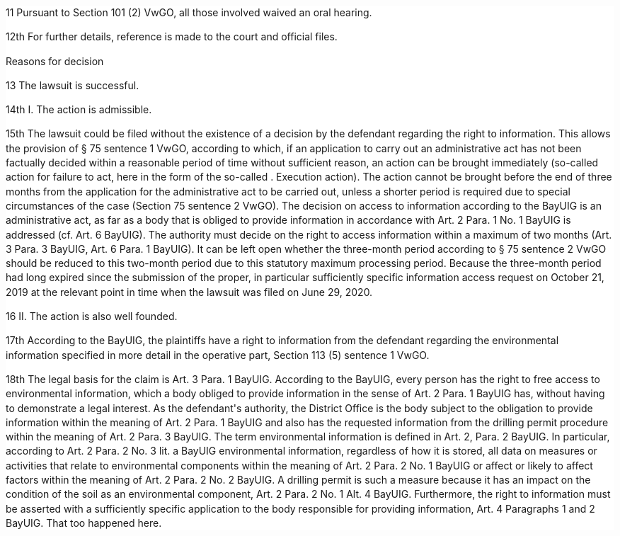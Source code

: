 11
Pursuant to Section 101 (2) VwGO, all those involved waived an oral hearing.

12th
For further details, reference is made to the court and official files.

Reasons for decision

13
The lawsuit is successful.

14th
I. The action is admissible.

15th
The lawsuit could be filed without the existence of a decision by the defendant regarding the right to information. This allows the provision of § 75 sentence 1 VwGO, according to which, if an application to carry out an administrative act has not been factually decided within a reasonable period of time without sufficient reason, an action can be brought immediately (so-called action for failure to act, here in the form of the so-called . Execution action). The action cannot be brought before the end of three months from the application for the administrative act to be carried out, unless a shorter period is required due to special circumstances of the case (Section 75 sentence 2 VwGO). The decision on access to information according to the BayUIG is an administrative act, as far as a body that is obliged to provide information in accordance with Art. 2 Para. 1 No. 1 BayUIG is addressed (cf. Art. 6 BayUIG). The authority must decide on the right to access information within a maximum of two months (Art. 3 Para. 3 BayUIG, Art. 6 Para. 1 BayUIG). It can be left open whether the three-month period according to § 75 sentence 2 VwGO should be reduced to this two-month period due to this statutory maximum processing period. Because the three-month period had long expired since the submission of the proper, in particular sufficiently specific information access request on October 21, 2019 at the relevant point in time when the lawsuit was filed on June 29, 2020.

16
II. The action is also well founded.

17th
According to the BayUIG, the plaintiffs have a right to information from the defendant regarding the environmental information specified in more detail in the operative part, Section 113 (5) sentence 1 VwGO.

18th
The legal basis for the claim is Art. 3 Para. 1 BayUIG. According to the BayUIG, every person has the right to free access to environmental information, which a body obliged to provide information in the sense of Art. 2 Para. 1 BayUIG has, without having to demonstrate a legal interest. As the defendant's authority, the District Office is the body subject to the obligation to provide information within the meaning of Art. 2 Para. 1 BayUIG and also has the requested information from the drilling permit procedure within the meaning of Art. 2 Para. 3 BayUIG. The term environmental information is defined in Art. 2, Para. 2 BayUIG. In particular, according to Art. 2 Para. 2 No. 3 lit. a BayUIG environmental information, regardless of how it is stored, all data on measures or activities that relate to environmental components within the meaning of Art. 2 Para. 2 No. 1 BayUIG or affect or likely to affect factors within the meaning of Art. 2 Para. 2 No. 2 BayUIG. A drilling permit is such a measure because it has an impact on the condition of the soil as an environmental component, Art. 2 Para. 2 No. 1 Alt. 4 BayUIG. Furthermore, the right to information must be asserted with a sufficiently specific application to the body responsible for providing information, Art. 4 Paragraphs 1 and 2 BayUIG. That too happened here.
